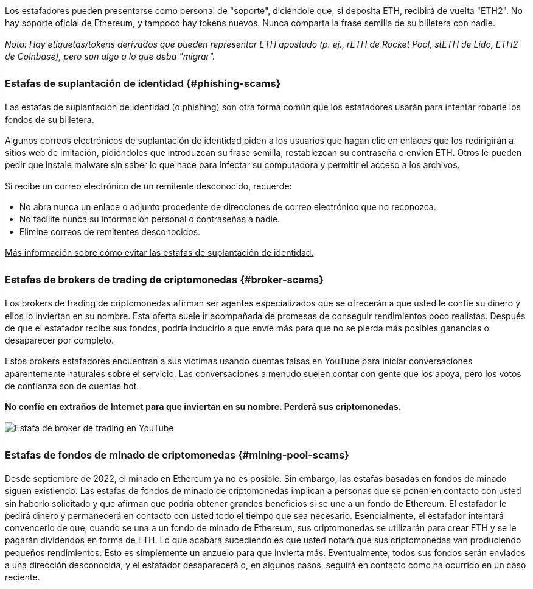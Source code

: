 Los estafadores pueden presentarse como personal de "soporte", diciéndole que, si deposita ETH, recibirá de vuelta "ETH2". No hay [soporte oficial de Ethereum](/community/support/), y tampoco hay tokens nuevos. Nunca comparta la frase semilla de su billetera con nadie.

_Nota: Hay etiquetas/tokens derivados que pueden representar ETH apostado (p. ej., rETH de Rocket Pool, stETH de Lido, ETH2 de Coinbase), pero son algo a lo que deba "migrar"._

### Estafas de suplantación de identidad \{#phishing-scams}

Las estafas de suplantación de identidad (o phishing) son otra forma común que los estafadores usarán para intentar robarle los fondos de su billetera.

Algunos correos electrónicos de suplantación de identidad piden a los usuarios que hagan clic en enlaces que los redirigirán a sitios web de imitación, pidiéndoles que introduzcan su frase semilla, restablezcan su contraseña o envíen ETH. Otros le pueden pedir que instale malware sin saber lo que hace para infectar su computadora y permitir el acceso a los archivos.

Si recibe un correo electrónico de un remitente desconocido, recuerde:

- No abra nunca un enlace o adjunto procedente de direcciones de correo electrónico que no reconozca.
- No facilite nunca su información personal o contraseñas a nadie.
- Elimine correos de remitentes desconocidos.

[Más información sobre cómo evitar las estafas de suplantación de identidad.](https://support.mycrypto.com/staying-safe/mycrypto-protips-how-not-to-get-scammed-during-ico)

### Estafas de brokers de trading de criptomonedas \{#broker-scams}

Los brokers de trading de criptomonedas afirman ser agentes especializados que se ofrecerán a que usted le confíe su dinero y ellos lo inviertan en su nombre. Esta oferta suele ir acompañada de promesas de conseguir rendimientos poco realistas. Después de que el estafador recibe sus fondos, podría inducirlo a que envíe más para que no se pierda más posibles ganancias o desaparecer por completo.

Estos brokers estafadores encuentran a sus víctimas usando cuentas falsas en YouTube para iniciar conversaciones aparentemente naturales sobre el servicio. Las conversaciones a menudo suelen contar con gente que los apoya, pero los votos de confianza son de cuentas bot.

**No confíe en extraños de Internet para que inviertan en su nombre. Perderá sus criptomonedas.**

![Estafa de broker de trading en YouTube](./brokerScam.png)

### Estafas de fondos de minado de criptomonedas \{#mining-pool-scams}

Desde septiembre de 2022, el minado en Ethereum ya no es posible. Sin embargo, las estafas basadas en fondos de minado siguen existiendo. Las estafas de fondos de minado de criptomonedas implican a personas que se ponen en contacto con usted sin haberlo solicitado y que afirman que podría obtener grandes beneficios si se une a un fondo de Ethereum. El estafador le pedirá dinero y permanecerá en contacto con usted todo el tiempo que sea necesario. Esencialmente, el estafador intentará convencerlo de que, cuando se una a un fondo de minado de Ethereum, sus criptomonedas se utilizarán para crear ETH y se le pagarán dividendos en forma de ETH. Lo que acabará sucediendo es que usted notará que sus criptomonedas van produciendo pequeños rendimientos. Esto es simplemente un anzuelo para que invierta más. Eventualmente, todos sus fondos serán enviados a una dirección desconocida, y el estafador desaparecerá o, en algunos casos, seguirá en contacto como ha ocurrido en un caso reciente.
